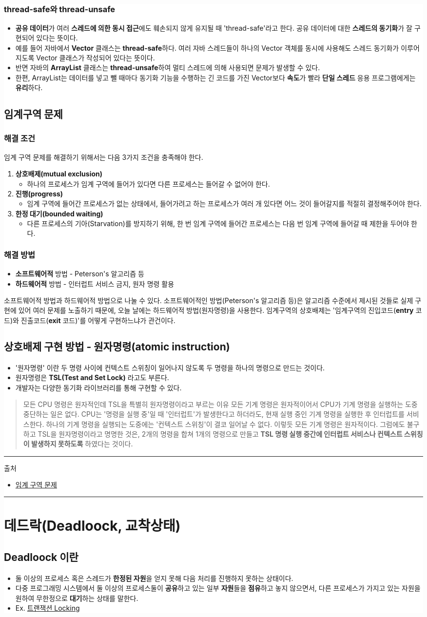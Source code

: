 ### thread-safe와 thread-unsafe
- **공유 데이터**가 여러 **스레드에 의한 동시 접근**에도 훼손되지 않게 유지될 때 'thread-safe'라고 한다. 공유 데이터에 대한 **스레드의 동기화**가 잘 구현되어 있다는 뜻이다. 
- 예를 들어 자바에서 **Vector** 클래스는 **thread-safe**하다. 여러 자바 스레드들이 하나의 Vector 객체를 동시에 사용해도 스레드 동기화가 이루어지도록 Vector 클래스가 작성되어 있다는 뜻이다. 
- 반면 자바의 **ArrayList** 클래스는 **thread-unsafe**하여 멀티 스레드에 의해 사용되면 문제가 발생할 수 있다. 
- 한편, ArrayList는 데이터를 넣고 뺄 때마다 동기화 기능을 수행하는 긴 코드를 가진 Vector보다 **속도**가 빨라 **단일 스레드** 응용 프로그램에게는 **유리**하다.

## 임계구역 문제
### 해결 조건
임계 구역 문제를 해결하기 위해서는 다음 3가지 조건을 충족해야 한다.
1. **상호배제(mutual exclusion)**
   - 하나의 프로세스가 임계 구역에 들어가 있다면 다른 프로세스는 들어갈 수 없어야 한다.
2. **진행(progress)**
   - 임계 구역에 들어간 프로세스가 없는 상태에서, 들어가려고 하는 프로세스가 여러 개 있다면 어느 것이 들어갈지를 적절히 결정해주어야 한다.
3. **한정 대기(bounded waiting)**
   - 다른 프로세스의 기아(Starvation)를 방지하기 위해, 한 번 임계 구역에 들어간 프로세스는 다음 번 임계 구역에 들어갈 때 제한을 두어야 한다.

### 해결 방법
- **소프트웨어적** 방법 - Peterson's 알고리즘 등
- **하드웨어적** 방법 - 인터럽트 서비스 금지, 원자 명령 활용

소프트웨어적 방법과 하드웨어적 방법으로 나눌 수 있다. 소프트웨어적인 방법(Peterson's 알고리즘 등)은 알고리즘 수준에서 제시된 것들로 실제 구현에 있어 여러 문제를 노출하기 때문에, 오늘 날에는 하드웨어적 방법(원자명령)을 사용한다. 임계구역의 상호배제는 '임계구역의 진입코드(**entry** 코드)와 진출코드(**exit** 코드)'를 어떻게 구현하느냐가 관건이다.

## 상호배제 구현 방법 - 원자명령(atomic instruction)
- '원자명령' 이란 두 명령 사이에 컨텍스트 스위칭이 일어나지 않도록 두 명령을 하나의 명령으로 만드는 것이다. 
- 원자명령은 **TSL(Test and Set Lock)** 라고도 부른다. 
- 개발자는 다양한 동기화 라이브러리를 통해 구현할 수 있다. 

> 모든 CPU 명령은 원자적인데 TSL을 특별히 원자명령이라고 부르는 이유
> 모든 기계 명령은 원자적이어서 CPU가 기계 명령을 실행하는 도중 중단하는 일은 없다. CPU는 '명령을 실행 중'일 때 '인터럽트'가 발생한다고 하더라도, 현재 실행 중인 기계 명령을 실행한 후 인터럽트를 서비스한다. 하나의 기계 명령을 실행되는 도중에는 '컨텍스트 스위칭'이 결코 일어날 수 없다. 이렇듯 모든 기계 명령은 원자적이다. 그럼에도 불구하고 TSL을 원자명령이라고 명명한 것은, 2개의 명령을 합쳐 1개의 명령으로 만들고 **TSL 명령 실행 중간에 인터럽트 서비스나 컨텍스트 스위칭이 발생하지 못하도록** 하였다는 것이다.

<hr>

출처
- [임계 구역 문제](https://ko.wikipedia.org/wiki/%EC%9E%84%EA%B3%84_%EA%B5%AC%EC%97%AD_%EB%AC%B8%EC%A0%9C)

<hr>

# 데드락(Deadloock, 교착상태)
## Deadloock 이란
- 둘 이상의 프로세스 혹은 스레드가 **한정된 자원**을 얻지 못해 다음 처리를 진행하지 못하는 상태이다. 
- 다중 프로그래밍 시스템에서 둘 이상의 프로세스둘이 **공유**하고 있는 일부 **자원**들을 **점유**하고 놓지 않으면서, 다른 프로세스가 가지고 있는 자원을 원하여 무한정으로 **대기**하는 상태를 말한다.
- Ex. [트랜잭션 Locking](https://goodgid.github.io/What-is-Locking/)
